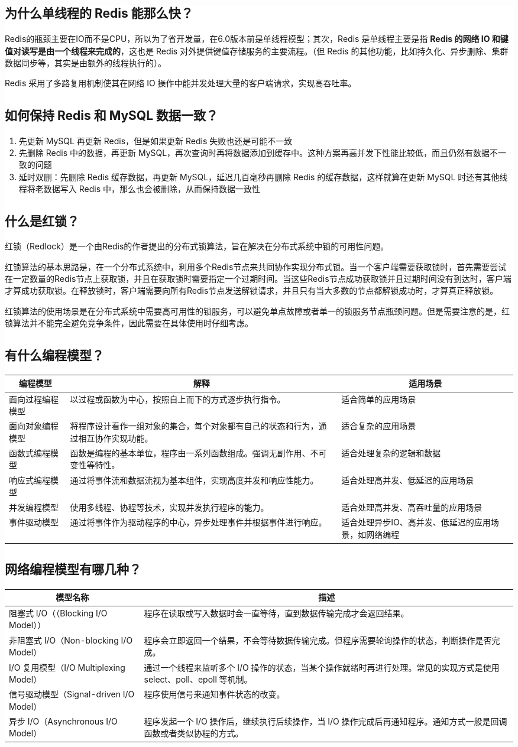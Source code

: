## 为什么单线程的 Redis 能那么快？

Redis的瓶颈主要在IO而不是CPU，所以为了省开发量，在6.0版本前是单线程模型；其次，Redis 是单线程主要是指 **Redis 的网络 IO 和键值对读写是由一个线程来完成的**，这也是 Redis 对外提供键值存储服务的主要流程。（但 Redis 的其他功能，比如持久化、异步删除、集群数据同步等，其实是由额外的线程执行的）。

Redis 采用了多路复用机制使其在网络 IO 操作中能并发处理大量的客户端请求，实现高吞吐率。



## 如何保持 Redis 和 MySQL 数据一致？

1. 先更新 MySQL 再更新 Redis，但是如果更新 Redis 失败也还是可能不一致
2. 先删除 Redis 中的数据，再更新 MySQL，再次查询时再将数据添加到缓存中。这种方案再高并发下性能比较低，而且仍然有数据不一致的问题
3. 延时双删：先删除 Redis 缓存数据，再更新 MySQL，延迟几百毫秒再删除 Redis 的缓存数据，这样就算在更新 MySQL 时还有其他线程将老数据写入 Redis 中，那么也会被删除，从而保持数据一致性





## 什么是红锁？

红锁（Redlock）是一个由Redis的作者提出的分布式锁算法，旨在解决在分布式系统中锁的可用性问题。

红锁算法的基本思路是，在一个分布式系统中，利用多个Redis节点来共同协作实现分布式锁。当一个客户端需要获取锁时，首先需要尝试在一定数量的Redis节点上获取锁，并且在获取锁时需要指定一个过期时间。当这些Redis节点成功获取锁并且过期时间没有到达时，客户端才算成功获取锁。在释放锁时，客户端需要向所有Redis节点发送解锁请求，并且只有当大多数的节点都解锁成功时，才算真正释放锁。

红锁算法的使用场景是在分布式系统中需要高可用性的锁服务，可以避免单点故障或者单一的锁服务节点瓶颈问题。但是需要注意的是，红锁算法并不能完全避免竞争条件，因此需要在具体使用时仔细考虑。





## 有什么编程模型？

| 编程模型         | 解释                                                         | 适用场景                                             |
| ---------------- | ------------------------------------------------------------ | ---------------------------------------------------- |
| 面向过程编程模型 | 以过程或函数为中心，按照自上而下的方式逐步执行指令。         | 适合简单的应用场景                                   |
| 面向对象编程模型 | 将程序设计看作一组对象的集合，每个对象都有自己的状态和行为，通过相互协作实现功能。 | 适合复杂的应用场景                                   |
| 函数式编程模型   | 函数是编程的基本单位，程序由一系列函数组成。强调无副作用、不可变性等特性。 | 适合处理复杂的逻辑和数据                             |
| 响应式编程模型   | 通过将事件流和数据流视为基本组件，实现高度并发和响应性能力。 | 适合处理高并发、低延迟的应用场景                     |
| 并发编程模型     | 使用多线程、协程等技术，实现并发执行程序的能力。             | 适合处理高并发、高吞吐量的应用场景                   |
| 事件驱动模型     | 通过将事件作为驱动程序的中心，异步处理事件并根据事件进行响应。 | 适合处理异步IO、高并发、低延迟的应用场景，如网络编程 |





## 网络编程模型有哪几种？

| 模型名称                                | 描述                                                         |
| --------------------------------------- | ------------------------------------------------------------ |
| 阻塞式 I/O（（Blocking I/O Model））    | 程序在读取或写入数据时会一直等待，直到数据传输完成才会返回结果。 |
| 非阻塞式 I/O（Non-blocking I/O Model）  | 程序会立即返回一个结果，不会等待数据传输完成。但程序需要轮询操作的状态，判断操作是否完成。 |
| I/O 复用模型（I/O Multiplexing Model）  | 通过一个线程来监听多个 I/O 操作的状态，当某个操作就绪时再进行处理。常见的实现方式是使用 select、poll、epoll 等机制。 |
| 信号驱动模型（Signal-driven I/O Model） | 程序使用信号来通知事件状态的改变。                           |
| 异步 I/O（Asynchronous I/O Model）      | 程序发起一个 I/O 操作后，继续执行后续操作，当 I/O 操作完成后再通知程序。通知方式一般是回调函数或者类似协程的方式。 |
